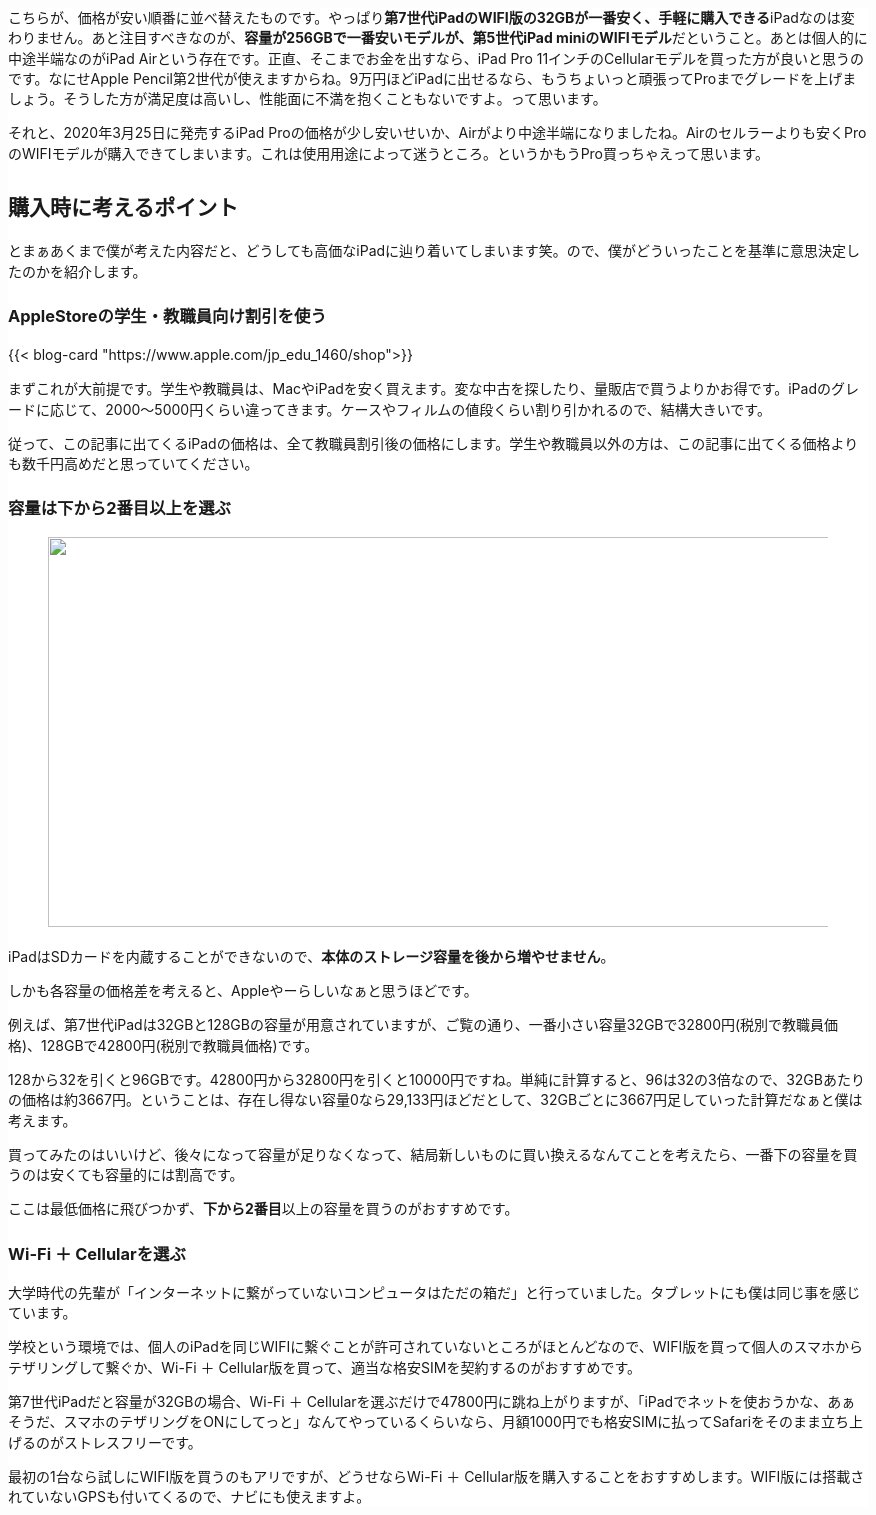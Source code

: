   </tr>
</table></figure> 

こちらが、価格が安い順番に並べ替えたものです。やっぱり**第7世代iPadのWIFI版の32GBが一番安く、手軽に購入できる**iPadなのは変わりません。あと注目すべきなのが、**容量が256GBで一番安いモデルが、第5世代iPad miniのWIFIモデル**だということ。あとは個人的に中途半端なのがiPad Airという存在です。正直、<span class="smb-highlighter">そこまでお金を出すなら、iPad Pro 11インチのCellularモデルを買った方が良い</span>と思うのです。なにせApple Pencil第2世代が使えますからね。9万円ほどiPadに出せるなら、もうちょいっと頑張ってProまでグレードを上げましょう。そうした方が満足度は高いし、性能面に不満を抱くこともないですよ。って思います。

それと、2020年3月25日に発売するiPad Proの価格が少し安いせいか、Airがより中途半端になりましたね。Airのセルラーよりも安くProのWIFIモデルが購入できてしまいます。これは使用用途によって迷うところ。というかもうPro買っちゃえって思います。

## 購入時に考えるポイント

とまぁあくまで僕が考えた内容だと、どうしても高価なiPadに辿り着いてしまいます笑。ので、僕がどういったことを基準に意思決定したのかを紹介します。

### AppleStoreの学生・教職員向け割引を使う<figure class="wp-block-embed is-type-rich is-provider-wp-oembed-blog-card">

<div class="wp-block-embed__wrapper">
  {{< blog-card "https://www.apple.com/jp_edu_1460/shop">}}
</div></figure> 

まずこれが大前提です。学生や教職員は、MacやiPadを安く買えます。変な中古を探したり、量販店で買うよりかお得です。iPadのグレードに応じて、2000〜5000円くらい違ってきます。ケースやフィルムの値段くらい割り引かれるので、結構大きいです。

従って、この記事に出てくるiPadの価格は、全て教職員割引後の価格にします。学生や教職員以外の方は、この記事に出てくる価格よりも数千円高めだと思っていてください。

### 容量は下から2番目以上を選ぶ
<figure class="wp-block-image">

<img decoding="async" loading="lazy" width="1024" height="390" src="/wp-content/uploads/2019/09/qYf2LAPWTZS80B4dHlklw_thumb_613c-1024x390.jpg" alt="" class="wp-image-17114"  sizes="(max-width: 1024px) 100vw, 1024px" /> </figure> 

iPadはSDカードを内蔵することができないので、**本体のストレージ容量を後から増やせません**。

しかも各容量の価格差を考えると、Appleやーらしいなぁと思うほどです。

例えば、第7世代iPadは32GBと128GBの容量が用意されていますが、ご覧の通り、一番小さい容量32GBで32800円(税別で教職員価格)、128GBで42800円(税別で教職員価格)です。

128から32を引くと96GBです。42800円から32800円を引くと10000円ですね。単純に計算すると、96は32の3倍なので、32GBあたりの価格は約3667円。ということは、存在し得ない容量0なら29,133円ほどだとして、32GBごとに3667円足していった計算だなぁと僕は考えます。

買ってみたのはいいけど、後々になって容量が足りなくなって、結局新しいものに買い換えるなんてことを考えたら、一番下の容量を買うのは安くても容量的には割高です。

ここは最低価格に飛びつかず、**下から2番目**以上の容量を買うのがおすすめです。

### Wi-Fi ＋ Cellularを選ぶ

大学時代の先輩が「インターネットに繋がっていないコンピュータはただの箱だ」と行っていました。タブレットにも僕は同じ事を感じています。

学校という環境では、個人のiPadを同じWIFIに繋ぐことが許可されていないところがほとんどなので、WIFI版を買って個人のスマホからテザリングして繋ぐか、Wi-Fi ＋ Cellular版を買って、適当な格安SIMを契約するのがおすすめです。

第7世代iPadだと容量が32GBの場合、Wi-Fi ＋ Cellularを選ぶだけで47800円に跳ね上がりますが、「iPadでネットを使おうかな、あぁそうだ、スマホのテザリングをONにしてっと」なんてやっているくらいなら、月額1000円でも格安SIMに払ってSafariをそのまま立ち上げるのがストレスフリーです。

最初の1台なら試しにWIFI版を買うのもアリですが、どうせならWi-Fi ＋ Cellular版を購入することをおすすめします。WIFI版には搭載されていないGPSも付いてくるので、ナビにも使えますよ。
